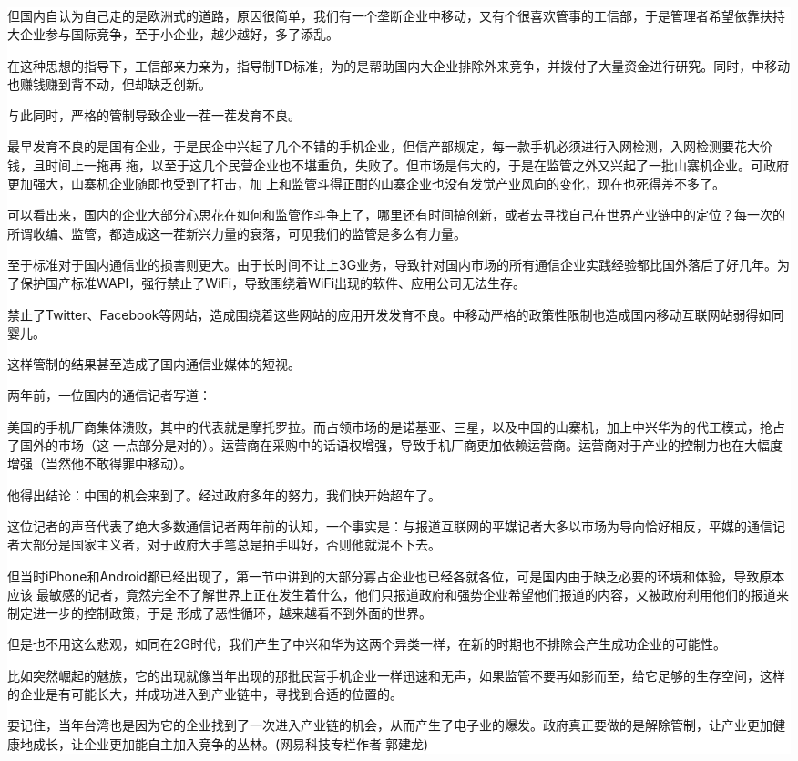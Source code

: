 但国内自认为自己走的是欧洲式的道路，原因很简单，我们有一个垄断企业中移动，又有个很喜欢管事的工信部，于是管理者希望依靠扶持大企业参与国际竞争，至于小企业，越少越好，多了添乱。

在这种思想的指导下，工信部亲力亲为，指导制TD标准，为的是帮助国内大企业排除外来竞争，并拨付了大量资金进行研究。同时，中移动也赚钱赚到背不动，但却缺乏创新。

与此同时，严格的管制导致企业一茬一茬发育不良。

最早发育不良的是国有企业，于是民企中兴起了几个不错的手机企业，但信产部规定，每一款手机必须进行入网检测，入网检测要花大价钱，且时间上一拖再 拖，以至于这几个民营企业也不堪重负，失败了。但市场是伟大的，于是在监管之外又兴起了一批山寨机企业。可政府更加强大，山寨机企业随即也受到了打击，加 上和监管斗得正酣的山寨企业也没有发觉产业风向的变化，现在也死得差不多了。

可以看出来，国内的企业大部分心思花在如何和监管作斗争上了，哪里还有时间搞创新，或者去寻找自己在世界产业链中的定位？每一次的所谓收编、监管，都造成这一茬新兴力量的衰落，可见我们的监管是多么有力量。

至于标准对于国内通信业的损害则更大。由于长时间不让上3G业务，导致针对国内市场的所有通信企业实践经验都比国外落后了好几年。为了保护国产标准WAPI，强行禁止了WiFi，导致围绕着WiFi出现的软件、应用公司无法生存。

禁止了Twitter、Facebook等网站，造成围绕着这些网站的应用开发发育不良。中移动严格的政策性限制也造成国内移动互联网站弱得如同婴儿。

这样管制的结果甚至造成了国内通信业媒体的短视。

两年前，一位国内的通信记者写道：

美国的手机厂商集体溃败，其中的代表就是摩托罗拉。而占领市场的是诺基亚、三星，以及中国的山寨机，加上中兴华为的代工模式，抢占了国外的市场（这 一点部分是对的）。运营商在采购中的话语权增强，导致手机厂商更加依赖运营商。运营商对于产业的控制力也在大幅度增强（当然他不敢得罪中移动）。

他得出结论：中国的机会来到了。经过政府多年的努力，我们快开始超车了。

这位记者的声音代表了绝大多数通信记者两年前的认知，一个事实是：与报道互联网的平媒记者大多以市场为导向恰好相反，平媒的通信记者大部分是国家主义者，对于政府大手笔总是拍手叫好，否则他就混不下去。

但当时iPhone和Android都已经出现了，第一节中讲到的大部分寡占企业也已经各就各位，可是国内由于缺乏必要的环境和体验，导致原本应该 最敏感的记者，竟然完全不了解世界上正在发生着什么，他们只报道政府和强势企业希望他们报道的内容，又被政府利用他们的报道来制定进一步的控制政策，于是 形成了恶性循环，越来越看不到外面的世界。

但是也不用这么悲观，如同在2G时代，我们产生了中兴和华为这两个异类一样，在新的时期也不排除会产生成功企业的可能性。

比如突然崛起的魅族，它的出现就像当年出现的那批民营手机企业一样迅速和无声，如果监管不要再如影而至，给它足够的生存空间，这样的企业是有可能长大，并成功进入到产业链中，寻找到合适的位置的。

要记住，当年台湾也是因为它的企业找到了一次进入产业链的机会，从而产生了电子业的爆发。政府真正要做的是解除管制，让产业更加健康地成长，让企业更加能自主加入竞争的丛林。(网易科技专栏作者 郭建龙)

